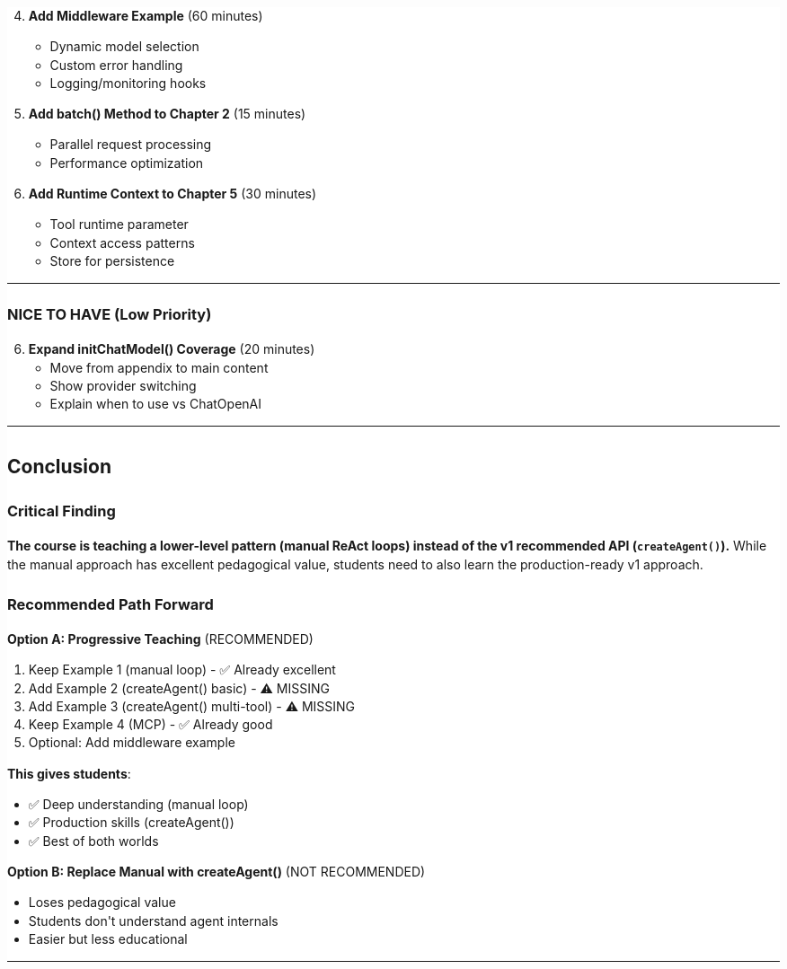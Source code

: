 4. **Add Middleware Example** (60 minutes)
   - Dynamic model selection
   - Custom error handling
   - Logging/monitoring hooks

5. **Add batch() Method to Chapter 2** (15 minutes)
   - Parallel request processing
   - Performance optimization

6. **Add Runtime Context to Chapter 5** (30 minutes)
   - Tool runtime parameter
   - Context access patterns
   - Store for persistence

---

### NICE TO HAVE (Low Priority)

6. **Expand initChatModel() Coverage** (20 minutes)
   - Move from appendix to main content
   - Show provider switching
   - Explain when to use vs ChatOpenAI

---

## Conclusion

### Critical Finding

**The course is teaching a lower-level pattern (manual ReAct loops) instead of the v1 recommended API (`createAgent()`).** While the manual approach has excellent pedagogical value, students need to also learn the production-ready v1 approach.

### Recommended Path Forward

**Option A: Progressive Teaching** (RECOMMENDED)
1. Keep Example 1 (manual loop) - ✅ Already excellent
2. Add Example 2 (createAgent() basic) - ⚠️ MISSING
3. Add Example 3 (createAgent() multi-tool) - ⚠️ MISSING
4. Keep Example 4 (MCP) - ✅ Already good
5. Optional: Add middleware example

**This gives students**:
- ✅ Deep understanding (manual loop)
- ✅ Production skills (createAgent())
- ✅ Best of both worlds

**Option B: Replace Manual with createAgent()** (NOT RECOMMENDED)
- Loses pedagogical value
- Students don't understand agent internals
- Easier but less educational

---
